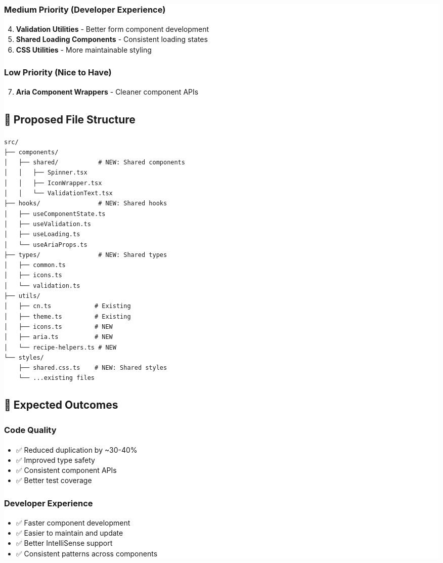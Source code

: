 ### **Medium Priority (Developer Experience)**
4. **Validation Utilities** - Better form component development
5. **Shared Loading Components** - Consistent loading states
6. **CSS Utilities** - More maintainable styling

### **Low Priority (Nice to Have)**
7. **Aria Component Wrappers** - Cleaner component APIs

## 📁 **Proposed File Structure**

```
src/
├── components/
│   ├── shared/           # NEW: Shared components
│   │   ├── Spinner.tsx
│   │   ├── IconWrapper.tsx
│   │   └── ValidationText.tsx
├── hooks/                # NEW: Shared hooks
│   ├── useComponentState.ts
│   ├── useValidation.ts
│   ├── useLoading.ts
│   └── useAriaProps.ts
├── types/                # NEW: Shared types
│   ├── common.ts
│   ├── icons.ts
│   └── validation.ts
├── utils/
│   ├── cn.ts            # Existing
│   ├── theme.ts         # Existing
│   ├── icons.ts         # NEW
│   ├── aria.ts          # NEW
│   └── recipe-helpers.ts # NEW
└── styles/
    ├── shared.css.ts    # NEW: Shared styles
    └── ...existing files
```

## 🎯 **Expected Outcomes**

### **Code Quality**
- ✅ Reduced duplication by ~30-40%
- ✅ Improved type safety
- ✅ Consistent component APIs
- ✅ Better test coverage

### **Developer Experience**
- ✅ Faster component development
- ✅ Easier to maintain and update
- ✅ Better IntelliSense support
- ✅ Consistent patterns across components
